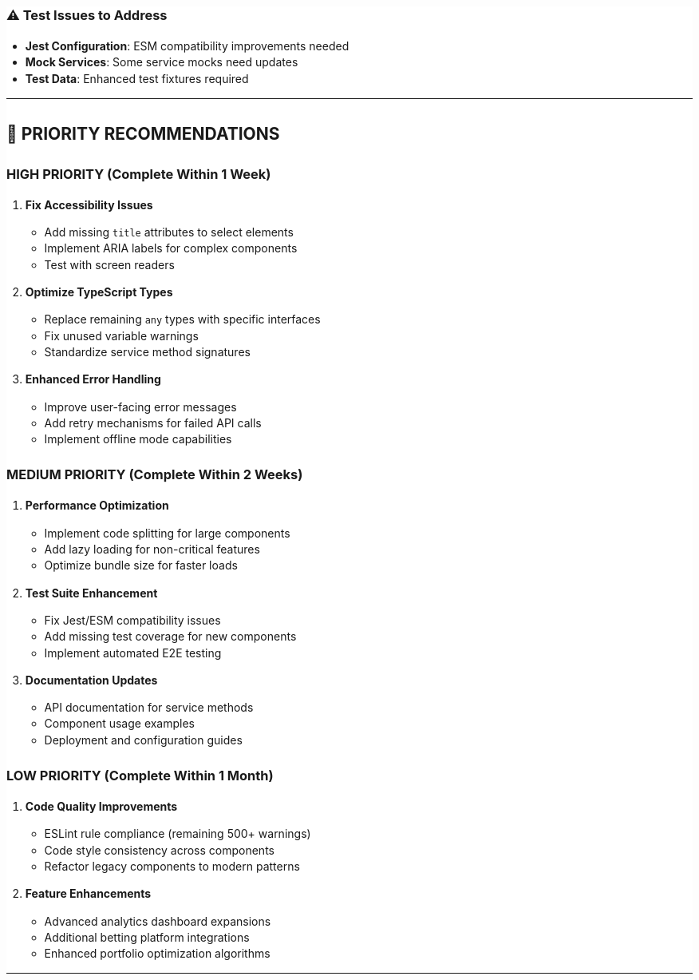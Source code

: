 ### ⚠️ **Test Issues to Address**
- **Jest Configuration**: ESM compatibility improvements needed
- **Mock Services**: Some service mocks need updates
- **Test Data**: Enhanced test fixtures required

---

## 🎯 **PRIORITY RECOMMENDATIONS**

### **HIGH PRIORITY** (Complete Within 1 Week)

1. **Fix Accessibility Issues**
   - Add missing `title` attributes to select elements
   - Implement ARIA labels for complex components
   - Test with screen readers

2. **Optimize TypeScript Types**
   - Replace remaining `any` types with specific interfaces
   - Fix unused variable warnings
   - Standardize service method signatures

3. **Enhanced Error Handling**
   - Improve user-facing error messages
   - Add retry mechanisms for failed API calls
   - Implement offline mode capabilities

### **MEDIUM PRIORITY** (Complete Within 2 Weeks)

1. **Performance Optimization**
   - Implement code splitting for large components
   - Add lazy loading for non-critical features
   - Optimize bundle size for faster loads

2. **Test Suite Enhancement**
   - Fix Jest/ESM compatibility issues
   - Add missing test coverage for new components
   - Implement automated E2E testing

3. **Documentation Updates**
   - API documentation for service methods
   - Component usage examples
   - Deployment and configuration guides

### **LOW PRIORITY** (Complete Within 1 Month)

1. **Code Quality Improvements**
   - ESLint rule compliance (remaining 500+ warnings)
   - Code style consistency across components
   - Refactor legacy components to modern patterns

2. **Feature Enhancements**
   - Advanced analytics dashboard expansions
   - Additional betting platform integrations
   - Enhanced portfolio optimization algorithms

---